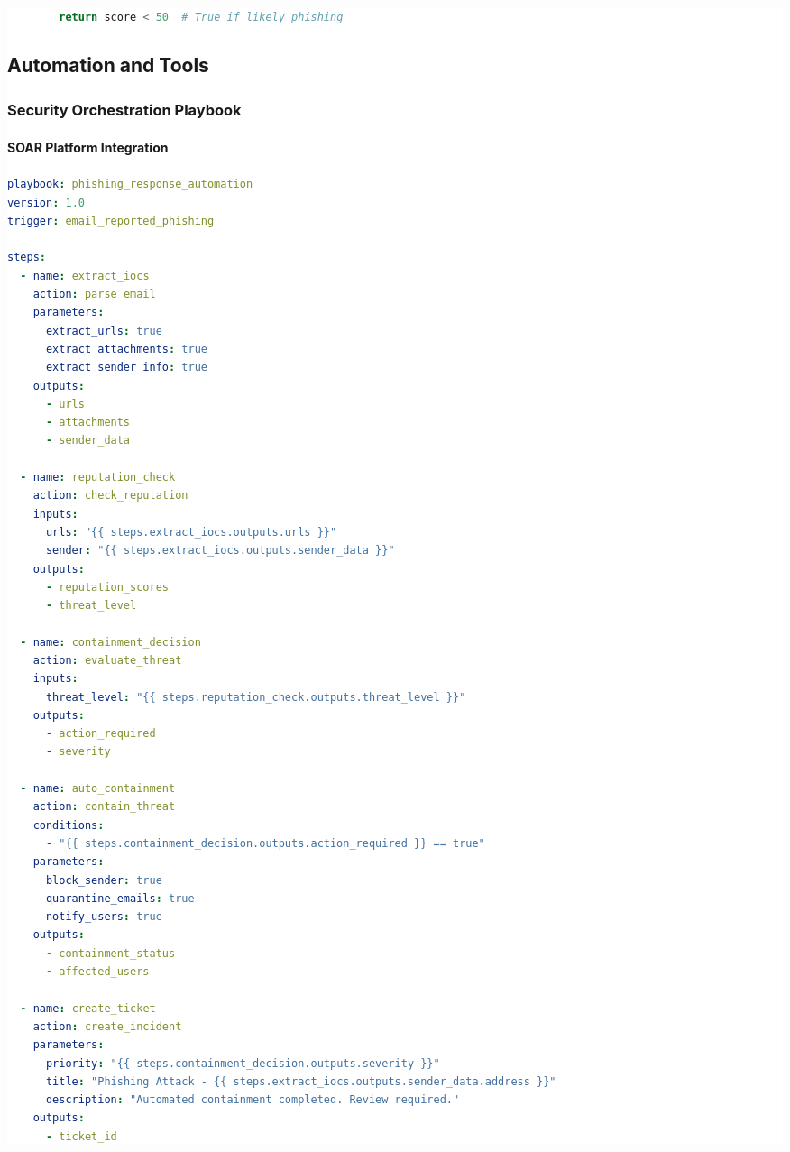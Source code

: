 ```python
        return score < 50  # True if likely phishing
```

## Automation and Tools

### Security Orchestration Playbook

#### SOAR Platform Integration
```yaml
playbook: phishing_response_automation
version: 1.0
trigger: email_reported_phishing

steps:
  - name: extract_iocs
    action: parse_email
    parameters:
      extract_urls: true
      extract_attachments: true
      extract_sender_info: true
    outputs:
      - urls
      - attachments
      - sender_data

  - name: reputation_check
    action: check_reputation
    inputs:
      urls: "{{ steps.extract_iocs.outputs.urls }}"
      sender: "{{ steps.extract_iocs.outputs.sender_data }}"
    outputs:
      - reputation_scores
      - threat_level

  - name: containment_decision
    action: evaluate_threat
    inputs:
      threat_level: "{{ steps.reputation_check.outputs.threat_level }}"
    outputs:
      - action_required
      - severity

  - name: auto_containment
    action: contain_threat
    conditions:
      - "{{ steps.containment_decision.outputs.action_required }} == true"
    parameters:
      block_sender: true
      quarantine_emails: true
      notify_users: true
    outputs:
      - containment_status
      - affected_users

  - name: create_ticket
    action: create_incident
    parameters:
      priority: "{{ steps.containment_decision.outputs.severity }}"
      title: "Phishing Attack - {{ steps.extract_iocs.outputs.sender_data.address }}"
      description: "Automated containment completed. Review required."
    outputs:
      - ticket_id
```